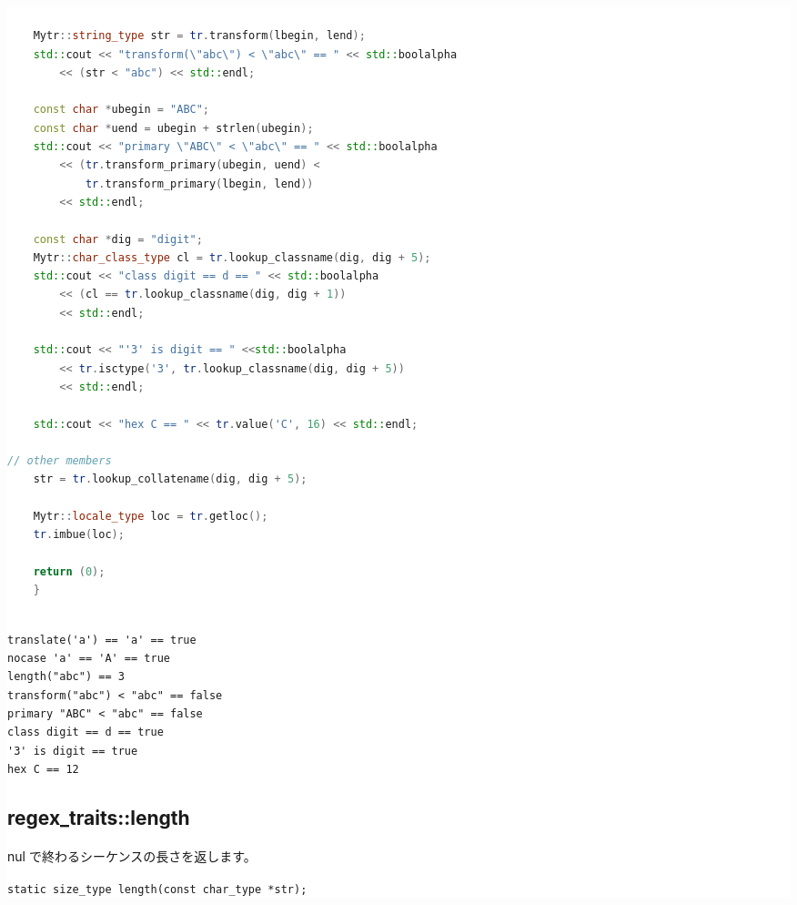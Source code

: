 ```cpp  
  
    Mytr::string_type str = tr.transform(lbegin, lend);   
    std::cout << "transform(\"abc\") < \"abc\" == " << std::boolalpha   
        << (str < "abc") << std::endl;   
  
    const char *ubegin = "ABC";   
    const char *uend = ubegin + strlen(ubegin);   
    std::cout << "primary \"ABC\" < \"abc\" == " << std::boolalpha   
        << (tr.transform_primary(ubegin, uend) <   
            tr.transform_primary(lbegin, lend))   
        << std::endl;   
  
    const char *dig = "digit";   
    Mytr::char_class_type cl = tr.lookup_classname(dig, dig + 5);   
    std::cout << "class digit == d == " << std::boolalpha   
        << (cl == tr.lookup_classname(dig, dig + 1))   
        << std::endl;   
  
    std::cout << "'3' is digit == " <<std::boolalpha   
        << tr.isctype('3', tr.lookup_classname(dig, dig + 5))   
        << std::endl;   
  
    std::cout << "hex C == " << tr.value('C', 16) << std::endl;   
  
// other members   
    str = tr.lookup_collatename(dig, dig + 5);   
  
    Mytr::locale_type loc = tr.getloc();   
    tr.imbue(loc);   
  
    return (0);   
    }  
  
```  
  
```Output  
translate('a') == 'a' == true  
nocase 'a' == 'A' == true  
length("abc") == 3  
transform("abc") < "abc" == false  
primary "ABC" < "abc" == false  
class digit == d == true  
'3' is digit == true  
hex C == 12  
```  
  
##  <a name="length"></a>  regex_traits::length  
 nul で終わるシーケンスの長さを返します。  
  
```  
static size_type length(const char_type *str);
```  
  